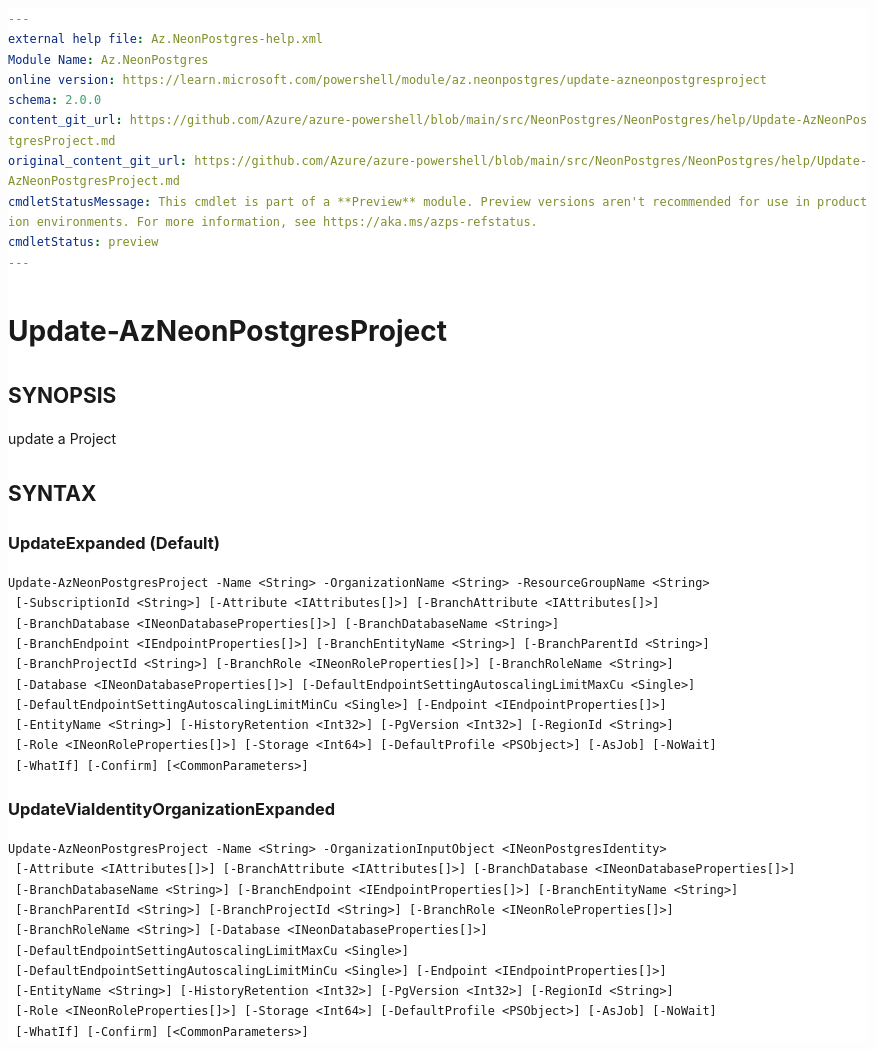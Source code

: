 ```yaml
---
external help file: Az.NeonPostgres-help.xml
Module Name: Az.NeonPostgres
online version: https://learn.microsoft.com/powershell/module/az.neonpostgres/update-azneonpostgresproject
schema: 2.0.0
content_git_url: https://github.com/Azure/azure-powershell/blob/main/src/NeonPostgres/NeonPostgres/help/Update-AzNeonPostgresProject.md
original_content_git_url: https://github.com/Azure/azure-powershell/blob/main/src/NeonPostgres/NeonPostgres/help/Update-AzNeonPostgresProject.md
cmdletStatusMessage: This cmdlet is part of a **Preview** module. Preview versions aren't recommended for use in production environments. For more information, see https://aka.ms/azps-refstatus.
cmdletStatus: preview
---
```

# Update-AzNeonPostgresProject

## SYNOPSIS
update a Project

## SYNTAX

### UpdateExpanded (Default)
```
Update-AzNeonPostgresProject -Name <String> -OrganizationName <String> -ResourceGroupName <String>
 [-SubscriptionId <String>] [-Attribute <IAttributes[]>] [-BranchAttribute <IAttributes[]>]
 [-BranchDatabase <INeonDatabaseProperties[]>] [-BranchDatabaseName <String>]
 [-BranchEndpoint <IEndpointProperties[]>] [-BranchEntityName <String>] [-BranchParentId <String>]
 [-BranchProjectId <String>] [-BranchRole <INeonRoleProperties[]>] [-BranchRoleName <String>]
 [-Database <INeonDatabaseProperties[]>] [-DefaultEndpointSettingAutoscalingLimitMaxCu <Single>]
 [-DefaultEndpointSettingAutoscalingLimitMinCu <Single>] [-Endpoint <IEndpointProperties[]>]
 [-EntityName <String>] [-HistoryRetention <Int32>] [-PgVersion <Int32>] [-RegionId <String>]
 [-Role <INeonRoleProperties[]>] [-Storage <Int64>] [-DefaultProfile <PSObject>] [-AsJob] [-NoWait]
 [-WhatIf] [-Confirm] [<CommonParameters>]
```

### UpdateViaIdentityOrganizationExpanded
```
Update-AzNeonPostgresProject -Name <String> -OrganizationInputObject <INeonPostgresIdentity>
 [-Attribute <IAttributes[]>] [-BranchAttribute <IAttributes[]>] [-BranchDatabase <INeonDatabaseProperties[]>]
 [-BranchDatabaseName <String>] [-BranchEndpoint <IEndpointProperties[]>] [-BranchEntityName <String>]
 [-BranchParentId <String>] [-BranchProjectId <String>] [-BranchRole <INeonRoleProperties[]>]
 [-BranchRoleName <String>] [-Database <INeonDatabaseProperties[]>]
 [-DefaultEndpointSettingAutoscalingLimitMaxCu <Single>]
 [-DefaultEndpointSettingAutoscalingLimitMinCu <Single>] [-Endpoint <IEndpointProperties[]>]
 [-EntityName <String>] [-HistoryRetention <Int32>] [-PgVersion <Int32>] [-RegionId <String>]
 [-Role <INeonRoleProperties[]>] [-Storage <Int64>] [-DefaultProfile <PSObject>] [-AsJob] [-NoWait]
 [-WhatIf] [-Confirm] [<CommonParameters>]
```
